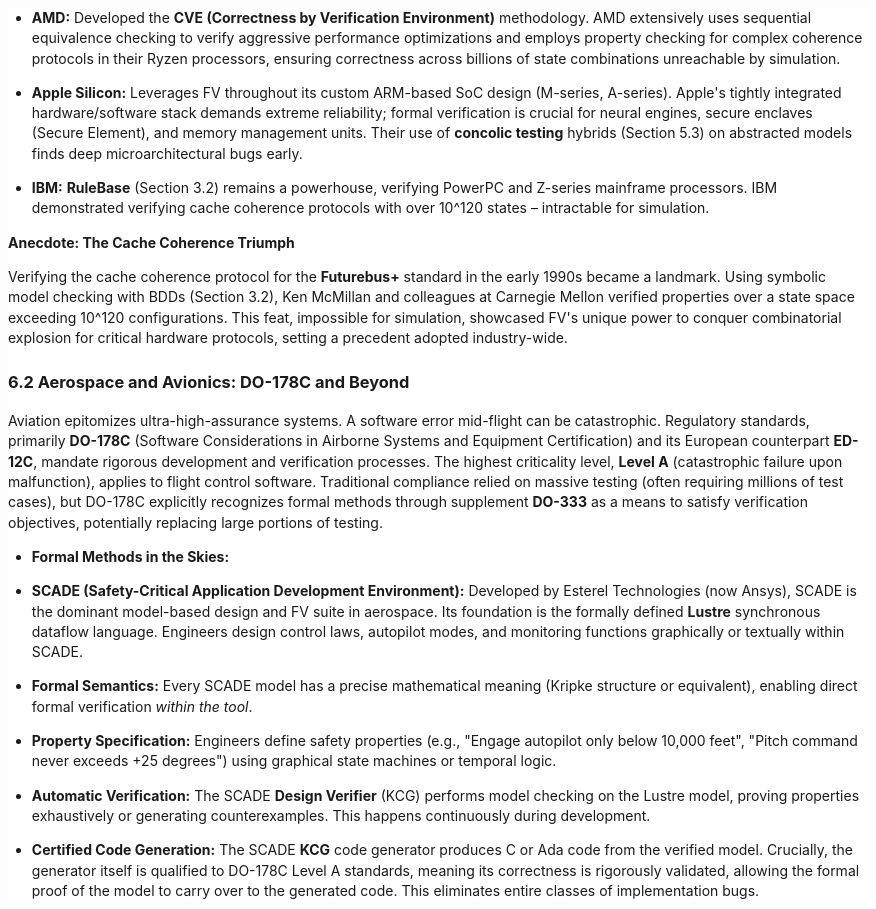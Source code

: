 *   **AMD:** Developed the **CVE (Correctness by Verification Environment)** methodology. AMD extensively uses sequential equivalence checking to verify aggressive performance optimizations and employs property checking for complex coherence protocols in their Ryzen processors, ensuring correctness across billions of state combinations unreachable by simulation.

*   **Apple Silicon:** Leverages FV throughout its custom ARM-based SoC design (M-series, A-series). Apple's tightly integrated hardware/software stack demands extreme reliability; formal verification is crucial for neural engines, secure enclaves (Secure Element), and memory management units. Their use of **concolic testing** hybrids (Section 5.3) on abstracted models finds deep microarchitectural bugs early.

*   **IBM:** **RuleBase** (Section 3.2) remains a powerhouse, verifying PowerPC and Z-series mainframe processors. IBM demonstrated verifying cache coherence protocols with over 10^120 states – intractable for simulation.

**Anecdote: The Cache Coherence Triumph**  

Verifying the cache coherence protocol for the **Futurebus+** standard in the early 1990s became a landmark. Using symbolic model checking with BDDs (Section 3.2), Ken McMillan and colleagues at Carnegie Mellon verified properties over a state space exceeding 10^120 configurations. This feat, impossible for simulation, showcased FV's unique power to conquer combinatorial explosion for critical hardware protocols, setting a precedent adopted industry-wide.

### 6.2 Aerospace and Avionics: DO-178C and Beyond

Aviation epitomizes ultra-high-assurance systems. A software error mid-flight can be catastrophic. Regulatory standards, primarily **DO-178C** (Software Considerations in Airborne Systems and Equipment Certification) and its European counterpart **ED-12C**, mandate rigorous development and verification processes. The highest criticality level, **Level A** (catastrophic failure upon malfunction), applies to flight control software. Traditional compliance relied on massive testing (often requiring millions of test cases), but DO-178C explicitly recognizes formal methods through supplement **DO-333** as a means to satisfy verification objectives, potentially replacing large portions of testing.

*   **Formal Methods in the Skies:**

*   **SCADE (Safety-Critical Application Development Environment):** Developed by Esterel Technologies (now Ansys), SCADE is the dominant model-based design and FV suite in aerospace. Its foundation is the formally defined **Lustre** synchronous dataflow language. Engineers design control laws, autopilot modes, and monitoring functions graphically or textually within SCADE.

*   **Formal Semantics:** Every SCADE model has a precise mathematical meaning (Kripke structure or equivalent), enabling direct formal verification *within the tool*.

*   **Property Specification:** Engineers define safety properties (e.g., "Engage autopilot only below 10,000 feet", "Pitch command never exceeds +25 degrees") using graphical state machines or temporal logic.

*   **Automatic Verification:** The SCADE **Design Verifier** (KCG) performs model checking on the Lustre model, proving properties exhaustively or generating counterexamples. This happens continuously during development.

*   **Certified Code Generation:** The SCADE **KCG** code generator produces C or Ada code from the verified model. Crucially, the generator itself is qualified to DO-178C Level A standards, meaning its correctness is rigorously validated, allowing the formal proof of the model to carry over to the generated code. This eliminates entire classes of implementation bugs.

